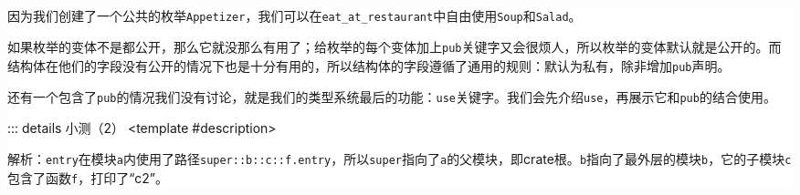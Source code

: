 因为我们创建了一个公共的枚举`Appetizer`，我们可以在`eat_at_restaurant`中自由使用`Soup`和`Salad`。

如果枚举的变体不是都公开，那么它就没那么有用了；给枚举的每个变体加上`pub`关键字又会很烦人，所以枚举的变体默认就是公开的。而结构体在他们的字段没有公开的情况下也是十分有用的，所以结构体的字段遵循了通用的规则：默认为私有，除非增加`pub`声明。

还有一个包含了`pub`的情况我们没有讨论，就是我们的类型系统最后的功能：`use`关键字。我们会先介绍`use`，再展示它和`pub`的结合使用。

::: details 小测（2）
<QuizProvider>
<Quiz>
<template #description>

解析：`entry`在模块`a`内使用了路径`super::b::c::f.entry`，所以`super`指向了`a`的父模块，即crate根。`b`指向了最外层的模块`b`，它的子模块`c`包含了函数`f`，打印了“c2”。

</template>
<template #quiz>
<IsCompileText />

```rust
pub mod a {
    pub mod b {
        pub fn f() { println!("b1"); }
        pub mod c {
            pub fn f() { println!("c1"); }
        }
    }
    pub fn entry() { super::b::c::f(); }
}

pub mod b {
    pub fn f() { println!("b2"); }
    pub mod c {
        pub fn f() { println!("c2"); }
    }
}

fn main() {
    crate::a::entry();
}
```

<IsCompile :answer="{ compiled: true, result: 'c2' }"/>
</template>
</Quiz>

<Quiz>
<template #description>

解析：`Point`结构体本身和静态方法`origin`都是公开的，但字段`i32`没有被标记为公开。因此直接在`point`模块外使用`p.0`进行访问是不被允许的。如果希望程序通过编译，可以将第三行修改为`pub struct Point(pub i32, pub i32)`。

</template>
<template #quiz>
<IsCompileText />

